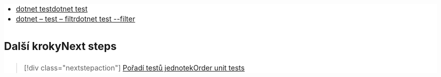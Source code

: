 - [<span data-ttu-id="6ea93-158">dotnet test</span><span class="sxs-lookup"><span data-stu-id="6ea93-158">dotnet test</span></span>](../tools/dotnet-test.md)
- [<span data-ttu-id="6ea93-159">dotnet – test – filtr</span><span class="sxs-lookup"><span data-stu-id="6ea93-159">dotnet test --filter</span></span>](../tools/dotnet-test.md#filter-option-details)

## <a name="next-steps"></a><span data-ttu-id="6ea93-160">Další kroky</span><span class="sxs-lookup"><span data-stu-id="6ea93-160">Next steps</span></span>

> [!div class="nextstepaction"]
> [<span data-ttu-id="6ea93-161">Pořadí testů jednotek</span><span class="sxs-lookup"><span data-stu-id="6ea93-161">Order unit tests</span></span>](order-unit-tests.md)
